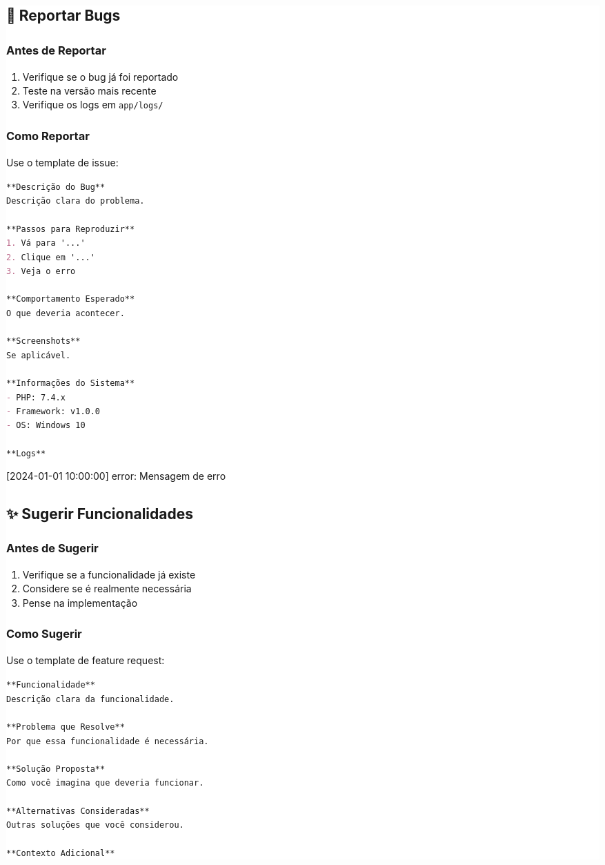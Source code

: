 ## 🐛 Reportar Bugs

### Antes de Reportar

1. Verifique se o bug já foi reportado
2. Teste na versão mais recente
3. Verifique os logs em `app/logs/`

### Como Reportar

Use o template de issue:

```markdown
**Descrição do Bug**
Descrição clara do problema.

**Passos para Reproduzir**
1. Vá para '...'
2. Clique em '...'
3. Veja o erro

**Comportamento Esperado**
O que deveria acontecer.

**Screenshots**
Se aplicável.

**Informações do Sistema**
- PHP: 7.4.x
- Framework: v1.0.0
- OS: Windows 10

**Logs**
```
[2024-01-01 10:00:00] error: Mensagem de erro
```
```

## ✨ Sugerir Funcionalidades

### Antes de Sugerir

1. Verifique se a funcionalidade já existe
2. Considere se é realmente necessária
3. Pense na implementação

### Como Sugerir

Use o template de feature request:

```markdown
**Funcionalidade**
Descrição clara da funcionalidade.

**Problema que Resolve**
Por que essa funcionalidade é necessária.

**Solução Proposta**
Como você imagina que deveria funcionar.

**Alternativas Consideradas**
Outras soluções que você considerou.

**Contexto Adicional**
```